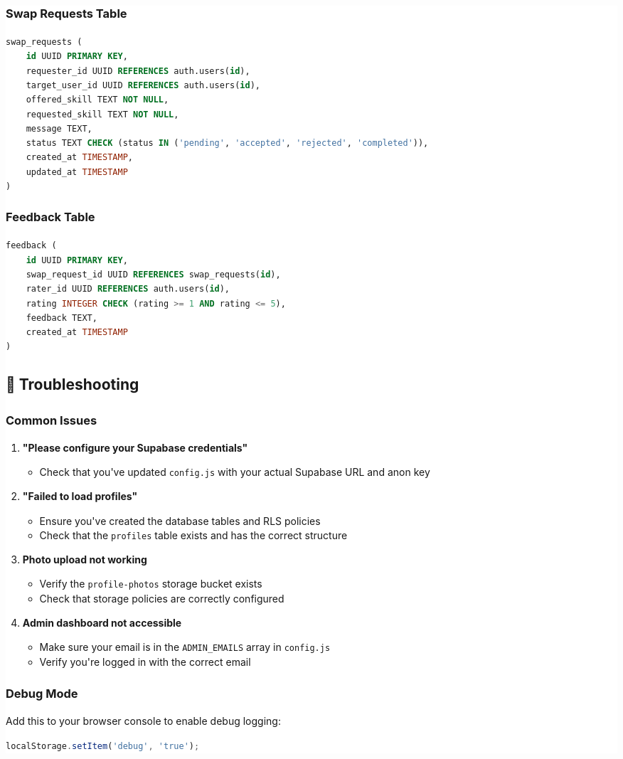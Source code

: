 ### Swap Requests Table
```sql
swap_requests (
    id UUID PRIMARY KEY,
    requester_id UUID REFERENCES auth.users(id),
    target_user_id UUID REFERENCES auth.users(id),
    offered_skill TEXT NOT NULL,
    requested_skill TEXT NOT NULL,
    message TEXT,
    status TEXT CHECK (status IN ('pending', 'accepted', 'rejected', 'completed')),
    created_at TIMESTAMP,
    updated_at TIMESTAMP
)
```

### Feedback Table
```sql
feedback (
    id UUID PRIMARY KEY,
    swap_request_id UUID REFERENCES swap_requests(id),
    rater_id UUID REFERENCES auth.users(id),
    rating INTEGER CHECK (rating >= 1 AND rating <= 5),
    feedback TEXT,
    created_at TIMESTAMP
)
```

## 🐛 Troubleshooting

### Common Issues

1. **"Please configure your Supabase credentials"**
   - Check that you've updated `config.js` with your actual Supabase URL and anon key

2. **"Failed to load profiles"**
   - Ensure you've created the database tables and RLS policies
   - Check that the `profiles` table exists and has the correct structure

3. **Photo upload not working**
   - Verify the `profile-photos` storage bucket exists
   - Check that storage policies are correctly configured

4. **Admin dashboard not accessible**
   - Make sure your email is in the `ADMIN_EMAILS` array in `config.js`
   - Verify you're logged in with the correct email

### Debug Mode
Add this to your browser console to enable debug logging:

```javascript
localStorage.setItem('debug', 'true');
```
